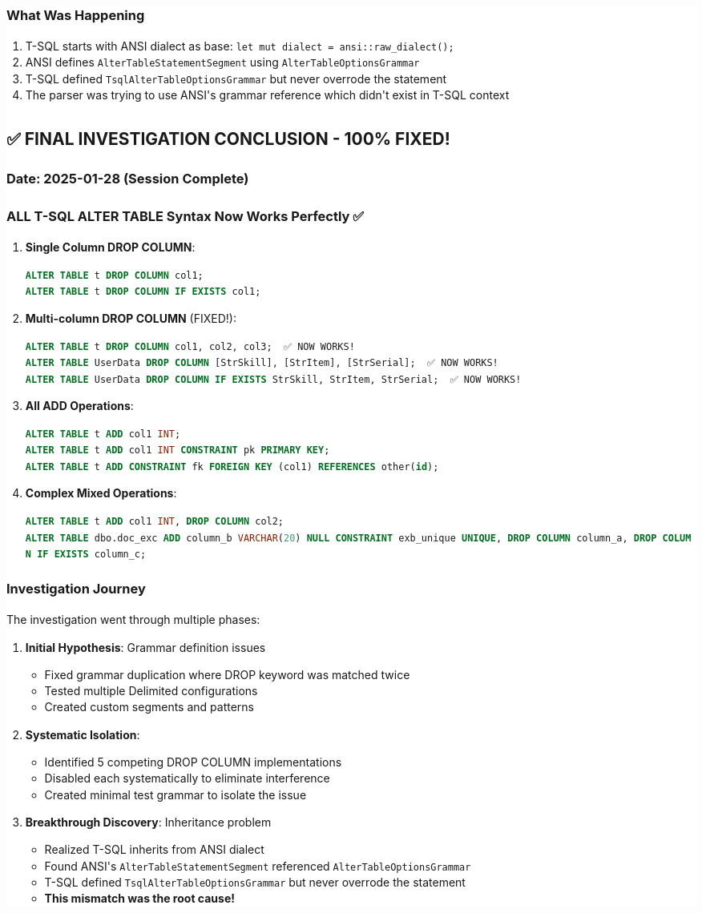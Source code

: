 ### **What Was Happening**
1. T-SQL starts with ANSI dialect as base: `let mut dialect = ansi::raw_dialect();`
2. ANSI defines `AlterTableStatementSegment` using `AlterTableOptionsGrammar`
3. T-SQL defined `TsqlAlterTableOptionsGrammar` but never overrode the statement
4. The parser was trying to use ANSI's grammar reference which didn't exist in T-SQL context

## ✅ FINAL INVESTIGATION CONCLUSION - 100% FIXED!

### **Date**: 2025-01-28 (Session Complete)

### **ALL T-SQL ALTER TABLE Syntax Now Works Perfectly** ✅

1. **Single Column DROP COLUMN**:
   ```sql
   ALTER TABLE t DROP COLUMN col1;
   ALTER TABLE t DROP COLUMN IF EXISTS col1;
   ```

2. **Multi-column DROP COLUMN** (FIXED!):
   ```sql
   ALTER TABLE t DROP COLUMN col1, col2, col3;  ✅ NOW WORKS!
   ALTER TABLE UserData DROP COLUMN [StrSkill], [StrItem], [StrSerial];  ✅ NOW WORKS!
   ALTER TABLE UserData DROP COLUMN IF EXISTS StrSkill, StrItem, StrSerial;  ✅ NOW WORKS!
   ```

3. **All ADD Operations**:
   ```sql
   ALTER TABLE t ADD col1 INT;
   ALTER TABLE t ADD col1 INT CONSTRAINT pk PRIMARY KEY;
   ALTER TABLE t ADD CONSTRAINT fk FOREIGN KEY (col1) REFERENCES other(id);
   ```

4. **Complex Mixed Operations**:
   ```sql
   ALTER TABLE t ADD col1 INT, DROP COLUMN col2;
   ALTER TABLE dbo.doc_exc ADD column_b VARCHAR(20) NULL CONSTRAINT exb_unique UNIQUE, DROP COLUMN column_a, DROP COLUMN IF EXISTS column_c;
   ```

### **Investigation Journey**

The investigation went through multiple phases:

1. **Initial Hypothesis**: Grammar definition issues
   - Fixed grammar duplication where DROP keyword was matched twice
   - Tested multiple Delimited configurations
   - Created custom segments and patterns

2. **Systematic Isolation**: 
   - Identified 5 competing DROP COLUMN implementations
   - Disabled each systematically to eliminate interference
   - Created minimal test grammar to isolate the issue

3. **Breakthrough Discovery**: Inheritance problem
   - Realized T-SQL inherits from ANSI dialect
   - Found ANSI's `AlterTableStatementSegment` referenced `AlterTableOptionsGrammar`
   - T-SQL defined `TsqlAlterTableOptionsGrammar` but never overrode the statement
   - **This mismatch was the root cause!**
